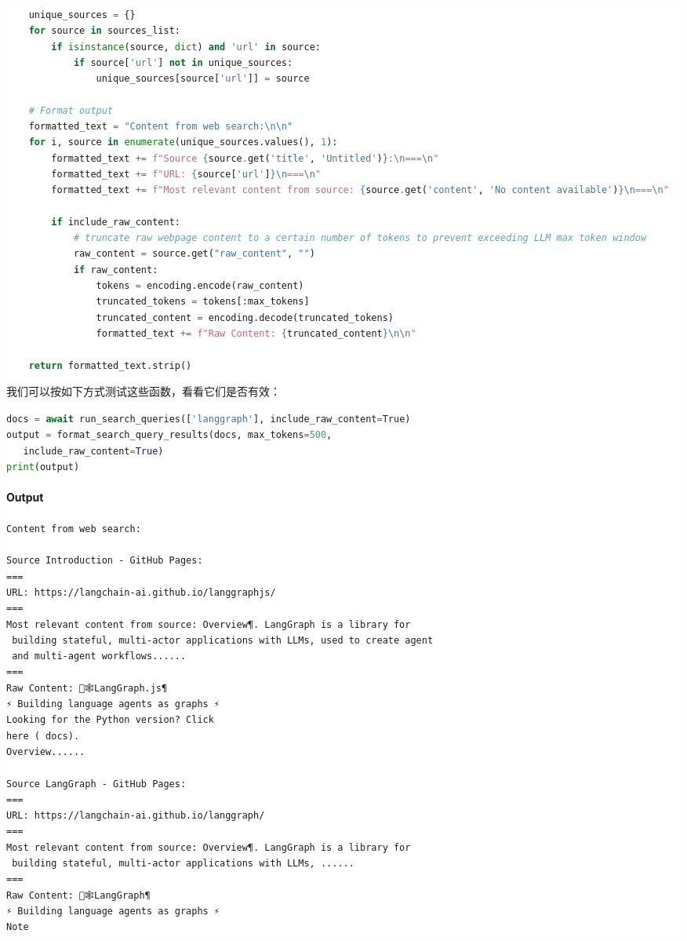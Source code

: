 ```python
    unique_sources = {}
    for source in sources_list:
        if isinstance(source, dict) and 'url' in source:
            if source['url'] not in unique_sources:
                unique_sources[source['url']] = source

    # Format output
    formatted_text = "Content from web search:\n\n"
    for i, source in enumerate(unique_sources.values(), 1):
        formatted_text += f"Source {source.get('title', 'Untitled')}:\n===\n"
        formatted_text += f"URL: {source['url']}\n===\n"
        formatted_text += f"Most relevant content from source: {source.get('content', 'No content available')}\n===\n"

        if include_raw_content:
            # truncate raw webpage content to a certain number of tokens to prevent exceeding LLM max token window
            raw_content = source.get("raw_content", "")
            if raw_content:
                tokens = encoding.encode(raw_content)
                truncated_tokens = tokens[:max_tokens]
                truncated_content = encoding.decode(truncated_tokens)
                formatted_text += f"Raw Content: {truncated_content}\n\n"

    return formatted_text.strip()
```

我们可以按如下方式测试这些函数，看看它们是否有效：

```python
docs = await run_search_queries(['langgraph'], include_raw_content=True)
output = format_search_query_results(docs, max_tokens=500, 
   include_raw_content=True)
print(output)
```

#### Output

```diff
Content from web search:

Source Introduction - GitHub Pages:
===
URL: https://langchain-ai.github.io/langgraphjs/
===
Most relevant content from source: Overview¶. LangGraph is a library for
 building stateful, multi-actor applications with LLMs, used to create agent
 and multi-agent workflows......
===
Raw Content: 🦜🕸️LangGraph.js¶
⚡ Building language agents as graphs ⚡
Looking for the Python version? Click
here ( docs).
Overview......

Source ️LangGraph - GitHub Pages:
===
URL: https://langchain-ai.github.io/langgraph/
===
Most relevant content from source: Overview¶. LangGraph is a library for
 building stateful, multi-actor applications with LLMs, ......
===
Raw Content: 🦜🕸️LangGraph¶
⚡ Building language agents as graphs ⚡
Note
```